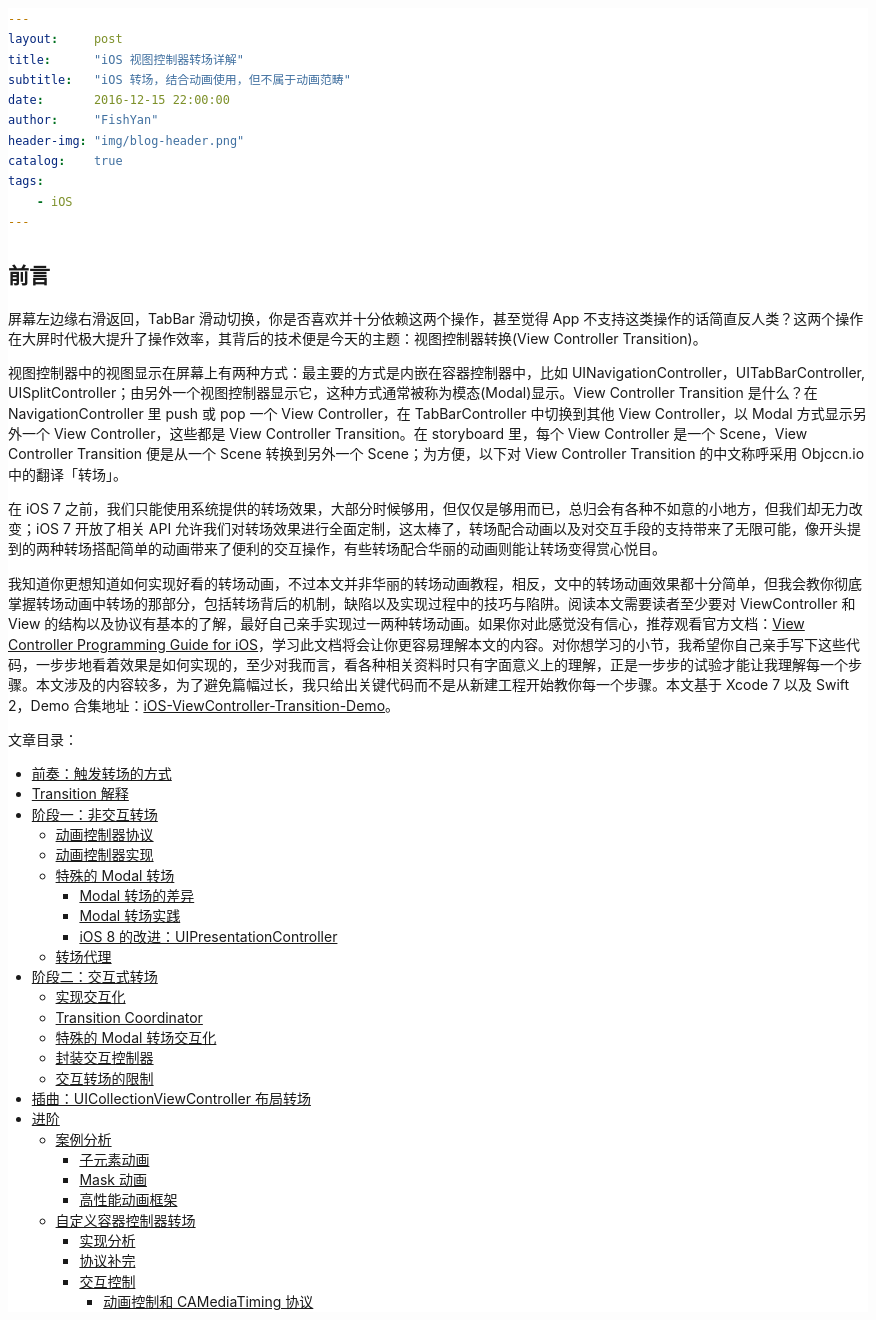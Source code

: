 ```yaml
---
layout:     post
title:      "iOS 视图控制器转场详解"
subtitle:   "iOS 转场，结合动画使用，但不属于动画范畴"
date:       2016-12-15 22:00:00
author:     "FishYan"
header-img: "img/blog-header.png" 
catalog:    true
tags:
    - iOS
---
```



## 前言

屏幕左边缘右滑返回，TabBar 滑动切换，你是否喜欢并十分依赖这两个操作，甚至觉得 App 不支持这类操作的话简直反人类？这两个操作在大屏时代极大提升了操作效率，其背后的技术便是今天的主题：视图控制器转换(View Controller Transition)。

视图控制器中的视图显示在屏幕上有两种方式：最主要的方式是内嵌在容器控制器中，比如 UINavigationController，UITabBarController, UISplitController；由另外一个视图控制器显示它，这种方式通常被称为模态(Modal)显示。View Controller Transition 是什么？在 NavigationController 里 push 或 pop 一个 View Controller，在 TabBarController 中切换到其他 View Controller，以 Modal 方式显示另外一个 View Controller，这些都是 View Controller Transition。在 storyboard 里，每个 View Controller 是一个 Scene，View Controller Transition 便是从一个 Scene 转换到另外一个 Scene；为方便，以下对 View Controller Transition 的中文称呼采用 Objccn.io 中的翻译「转场」。

在 iOS 7 之前，我们只能使用系统提供的转场效果，大部分时候够用，但仅仅是够用而已，总归会有各种不如意的小地方，但我们却无力改变；iOS 7 开放了相关 API 允许我们对转场效果进行全面定制，这太棒了，转场配合动画以及对交互手段的支持带来了无限可能，像开头提到的两种转场搭配简单的动画带来了便利的交互操作，有些转场配合华丽的动画则能让转场变得赏心悦目。

我知道你更想知道如何实现好看的转场动画，不过本文并非华丽的转场动画教程，相反，文中的转场动画效果都十分简单，但我会教你彻底掌握转场动画中转场的那部分，包括转场背后的机制，缺陷以及实现过程中的技巧与陷阱。阅读本文需要读者至少要对 ViewController 和 View 的结构以及协议有基本的了解，最好自己亲手实现过一两种转场动画。如果你对此感觉没有信心，推荐观看官方文档：[View Controller Programming Guide for iOS](https://developer.apple.com/library/ios/featuredarticles/ViewControllerPGforiPhoneOS/index.html#//apple_ref/doc/uid/TP40007457-CH2-SW1)，学习此文档将会让你更容易理解本文的内容。对你想学习的小节，我希望你自己亲手写下这些代码，一步步地看着效果是如何实现的，至少对我而言，看各种相关资料时只有字面意义上的理解，正是一步步的试验才能让我理解每一个步骤。本文涉及的内容较多，为了避免篇幅过长，我只给出关键代码而不是从新建工程开始教你每一个步骤。本文基于 Xcode 7 以及 Swift 2，Demo 合集地址：[iOS-ViewController-Transition-Demo](https://github.com/seedante/iOS-ViewController-Transition-Demo.git)。

文章目录：

* [前奏：触发转场的方式](#Chapter0)
* [Transition 解释](#Chapter1)
* [阶段一：非交互转场](#Chapter2)
    * [动画控制器协议](#Chapter2.1)
    * [动画控制器实现](#Chapter2.2)
    * [特殊的 Modal 转场](#Chapter2.3)
        * [Modal 转场的差异](#Chapter2.3.1)
        * [Modal 转场实践](#Chapter2.3.2)
        * [iOS 8 的改进：UIPresentationController](#Chapter2.3.3)
    * [转场代理](#Chapter2.4)
* [阶段二：交互式转场](#Chapter3)
    * [实现交互化](#Chapter3.1) 
    * [Transition Coordinator](#Chapter3.2)
    * [特殊的 Modal 转场交互化](#Chapter3.3)
    * [封装交互控制器](#Chapter3.4)
    * [交互转场的限制](#Chapter3.5)
* [插曲：UICollectionViewController 布局转场](#Chapter4)
* [进阶](#Chapter5)
    * [案例分析](#Chapter5.1)
        * [子元素动画](#Chapter5.1.1)
        * [Mask 动画](#Chapter5.1.2)
        * [高性能动画框架](#Chapter5.1.3)
    * [自定义容器控制器转场](#Chapter5.2)
        * [实现分析](#Chapter5.2)
        * [协议补完](#Chapter5.2)
        * [交互控制](#Chapter5.2)
            * [动画控制和 CAMediaTiming 协议](#Chapter5.2) 